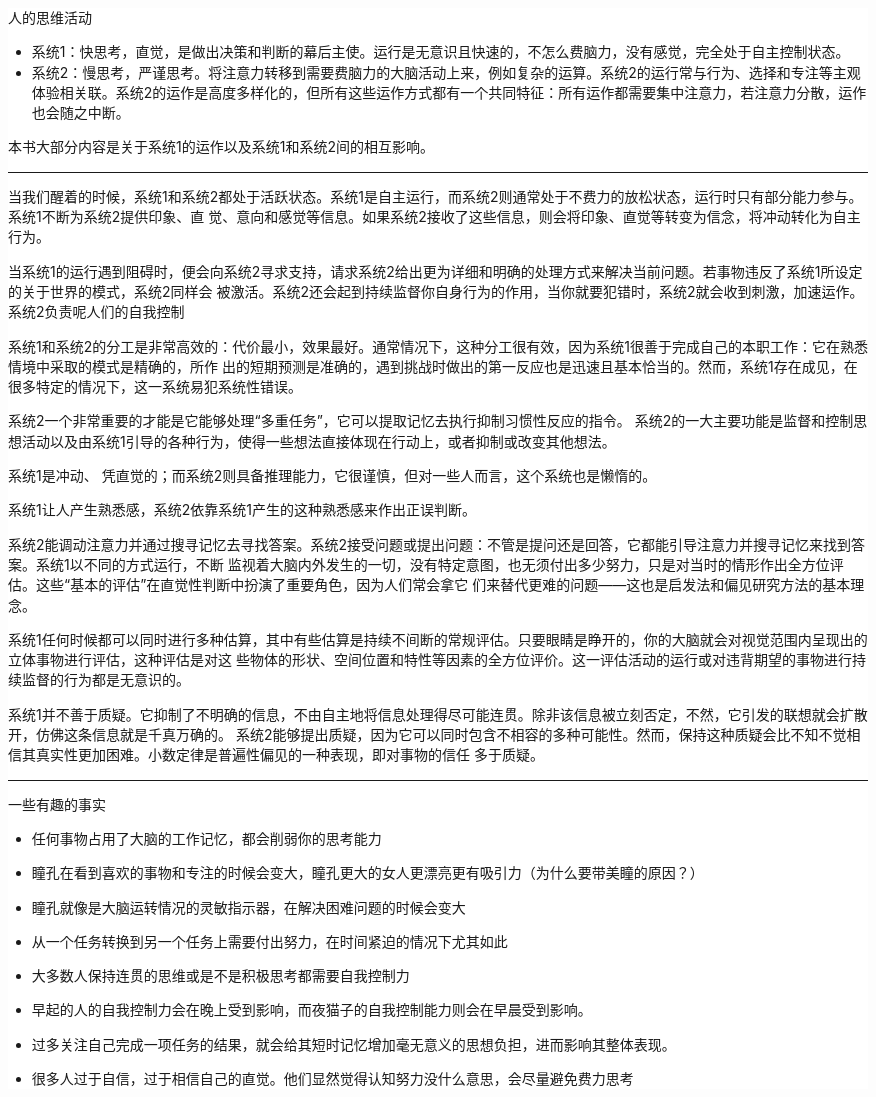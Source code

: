 人的思维活动

  * 系统1：快思考，直觉，是做出决策和判断的幕后主使。运行是无意识且快速的，不怎么费脑力，没有感觉，完全处于自主控制状态。
  * 系统2：慢思考，严谨思考。将注意力转移到需要费脑力的大脑活动上来，例如复杂的运算。系统2的运行常与行为、选择和专注等主观体验相关联。系统2的运作是高度多样化的，但所有这些运作方式都有一个共同特征：所有运作都需要集中注意力，若注意力分散，运作也会随之中断。

本书大部分内容是关于系统1的运作以及系统1和系统2间的相互影响。

* * *

当我们醒着的时候，系统1和系统2都处于活跃状态。系统1是自主运行，而系统2则通常处于不费力的放松状态，运行时只有部分能力参与。系统1不断为系统2提供印象、直
觉、意向和感觉等信息。如果系统2接收了这些信息，则会将印象、直觉等转变为信念，将冲动转化为自主行为。

  

当系统1的运行遇到阻碍时，便会向系统2寻求支持，请求系统2给出更为详细和明确的处理方式来解决当前问题。若事物违反了系统1所设定的关于世界的模式，系统2同样会
被激活。系统2还会起到持续监督你自身行为的作用，当你就要犯错时，系统2就会收到刺激，加速运作。系统2负责呢人们的自我控制

  

系统1和系统2的分工是非常高效的：代价最小，效果最好。通常情况下，这种分工很有效，因为系统1很善于完成自己的本职工作：它在熟悉情境中采取的模式是精确的，所作
出的短期预测是准确的，遇到挑战时做出的第一反应也是迅速且基本恰当的。然而，系统1存在成见，在很多特定的情况下，这一系统易犯系统性错误。

  

系统2一个非常重要的才能是它能够处理“多重任务”，它可以提取记忆去执行抑制习惯性反应的指令。
系统2的一大主要功能是监督和控制思想活动以及由系统1引导的各种行为，使得一些想法直接体现在行动上，或者抑制或改变其他想法。

  

系统1是冲动、 凭直觉的；而系统2则具备推理能力，它很谨慎，但对一些人而言，这个系统也是懒惰的。

  

系统1让人产生熟悉感，系统2依靠系统1产生的这种熟悉感来作出正误判断。

  

系统2能调动注意力并通过搜寻记忆去寻找答案。系统2接受问题或提出问题：不管是提问还是回答，它都能引导注意力并搜寻记忆来找到答案。系统1以不同的方式运行，不断
监视着大脑内外发生的一切，没有特定意图，也无须付出多少努力，只是对当时的情形作出全方位评估。这些“基本的评估”在直觉性判断中扮演了重要角色，因为人们常会拿它
们来替代更难的问题——这也是启发法和偏见研究方法的基本理念。

  

系统1任何时候都可以同时进行多种估算，其中有些估算是持续不间断的常规评估。只要眼睛是睁开的，你的大脑就会对视觉范围内呈现出的立体事物进行评估，这种评估是对这
些物体的形状、空间位置和特性等因素的全方位评价。这一评估活动的运行或对违背期望的事物进行持续监督的行为都是无意识的。

  

系统1并不善于质疑。它抑制了不明确的信息，不由自主地将信息处理得尽可能连贯。除非该信息被立刻否定，不然，它引发的联想就会扩散开，仿佛这条信息就是千真万确的。
系统2能够提出质疑，因为它可以同时包含不相容的多种可能性。然而，保持这种质疑会比不知不觉相信其真实性更加困难。小数定律是普遍性偏见的一种表现，即对事物的信任
多于质疑。

* * *

一些有趣的事实

  * 任何事物占用了大脑的工作记忆，都会削弱你的思考能力  

  * 瞳孔在看到喜欢的事物和专注的时候会变大，瞳孔更大的女人更漂亮更有吸引力（为什么要带美瞳的原因？）
  * 瞳孔就像是大脑运转情况的灵敏指示器，在解决困难问题的时候会变大
  * 从一个任务转换到另一个任务上需要付出努力，在时间紧迫的情况下尤其如此
  * 大多数人保持连贯的思维或是不是积极思考都需要自我控制力
  * 早起的人的自我控制力会在晚上受到影响，而夜猫子的自我控制能力则会在早晨受到影响。
  * 过多关注自己完成一项任务的结果，就会给其短时记忆增加毫无意义的思想负担，进而影响其整体表现。
  * 很多人过于自信，过于相信自己的直觉。他们显然觉得认知努力没什么意思，会尽量避免费力思考  
